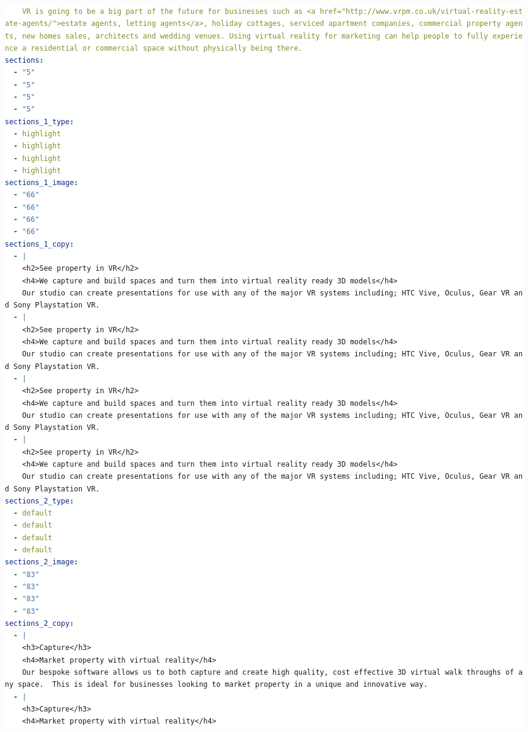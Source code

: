```yaml
    VR is going to be a big part of the future for businesses such as <a href="http://www.vrpm.co.uk/virtual-reality-estate-agents/">estate agents, letting agents</a>, holiday cottages, serviced apartment companies, commercial property agents, new homes sales, architects and wedding venues. Using virtual reality for marketing can help people to fully experience a residential or commercial space without physically being there.
sections:
  - "5"
  - "5"
  - "5"
  - "5"
sections_1_type:
  - highlight
  - highlight
  - highlight
  - highlight
sections_1_image:
  - "66"
  - "66"
  - "66"
  - "66"
sections_1_copy:
  - |
    <h2>See property in VR</h2>
    <h4>We capture and build spaces and turn them into virtual reality ready 3D models</h4>
    Our studio can create presentations for use with any of the major VR systems including; HTC Vive, Oculus, Gear VR and Sony Playstation VR.
  - |
    <h2>See property in VR</h2>
    <h4>We capture and build spaces and turn them into virtual reality ready 3D models</h4>
    Our studio can create presentations for use with any of the major VR systems including; HTC Vive, Oculus, Gear VR and Sony Playstation VR.
  - |
    <h2>See property in VR</h2>
    <h4>We capture and build spaces and turn them into virtual reality ready 3D models</h4>
    Our studio can create presentations for use with any of the major VR systems including; HTC Vive, Oculus, Gear VR and Sony Playstation VR.
  - |
    <h2>See property in VR</h2>
    <h4>We capture and build spaces and turn them into virtual reality ready 3D models</h4>
    Our studio can create presentations for use with any of the major VR systems including; HTC Vive, Oculus, Gear VR and Sony Playstation VR.
sections_2_type:
  - default
  - default
  - default
  - default
sections_2_image:
  - "83"
  - "83"
  - "83"
  - "83"
sections_2_copy:
  - |
    <h3>Capture</h3>
    <h4>Market property with virtual reality</h4>
    Our bespoke software allows us to both capture and create high quality, cost effective 3D virtual walk throughs of any space.  This is ideal for businesses looking to market property in a unique and innovative way.
  - |
    <h3>Capture</h3>
    <h4>Market property with virtual reality</h4>
```